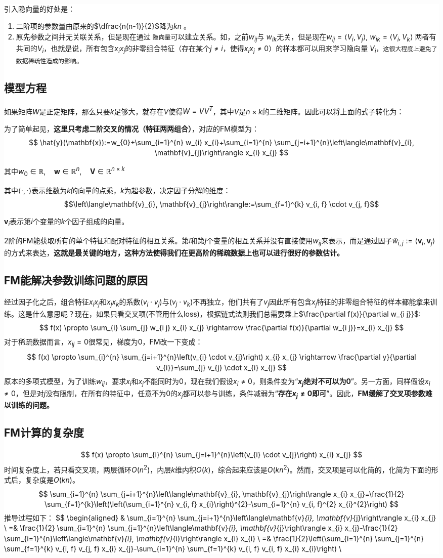 引入隐向量的好处是：

1. 二阶项的参数量由原来的$\dfrac{n(n-1)}{2}$降为$kn$ 。
2. 原先参数之间并无关联关系，但是现在通过 `隐向量`可以建立关系。如，之前$w_{ij}$与 $w_{ik}$无关，但是现在$w_{i j}=\left\langle V_{i}, V_{j}\right\rangle$, $w_{i k}=\left\langle V_{i}, V_{k}\right\rangle$ 两者有共同的$V_i$，也就是说，所有包含$x_i x_j$的非零组合特征（存在某个$j \neq i$，使得$x_i x_j \neq 0$）的样本都可以用来学习隐向量 $V_i$，`这很大程度上避免了数据稀疏性造成的影响`。


## 模型方程
如果矩阵$W$是正定矩阵，那么只要$k$足够大，就存在$V$使得$W=VV^T$，其中$V$是$n\times k$的二维矩阵。因此可以将上面的式子转化为：

为了简单起见，**这里只考虑二阶交叉的情况（特征两两组合）**，对应的FM模型为：
$$
\hat{y}(\mathbf{x}):=w_{0}+\sum_{i=1}^{n} w_{i} x_{i}+\sum_{i=1}^{n} \sum_{j=i+1}^{n}\left\langle\mathbf{v}_{i}, \mathbf{v}_{j}\right\rangle x_{i} x_{j}
$$

其中$w_{0} \in \mathbb{R}, \quad \mathbf{w} \in \mathbb{R}^{n}, \quad \mathbf{V} \in \mathbb{R}^{n \times k}$

其中$\left\langle \cdot , \cdot \right\rangle$表示维数为$k$的向量的点乘，$k$为超参数，决定因子分解的维度：
$$\left\langle\mathbf{v}_{i}, \mathbf{v}_{j}\right\rangle:=\sum_{f=1}^{k} v_{i, f} \cdot v_{j, f}$$

$\mathbf{v}_{i}$表示第$i$个变量的$k$个因子组成的向量。

2阶的FM能获取所有的单个特征和配对特征的相互关系。第$i$和第$j$个变量的相互关系并没有直接使用$w_{ij}$来表示，而是通过因子$\hat{w}_{i, j}:=\left\langle\mathbf{v}_{i}, \mathbf{v}_{j}\right\rangle$的方式来表达，**这就是最关键的地方，这种方法使得我们在更高阶的稀疏数据上也可以进行很好的参数估计。**

## FM能解决参数训练问题的原因
经过因子化之后，组合特征$x_ix_j$和$x_jx_k$的系数$(v_i \cdot v_j)$与$(v_j \cdot v_k)$不再独立，他们共有了$v_j$因此所有包含$x_j$特征的非零组合特征的样本都能拿来训练。这是什么意思呢？现在，如果只看交叉项(不管用什么loss)，根据链式法则我们总需要乘上$\frac{\partial f(x)}{\partial w_{i j}}$:
$$
f(x) \propto \sum_{i} \sum_{j} w_{i j} x_{i} x_{j} \rightarrow \frac{\partial f(x)}{\partial w_{i j}}=x_{i} x_{j}
$$
对于稀疏数据而言，$x_{ij} = 0$很常见，梯度为0，FM改一下变成：
$$
f(x) \propto \sum_{i}^{n} \sum_{j=i+1}^{n}\left(v_{i} \cdot v_{j}\right) x_{i} x_{j} \rightarrow \frac{\partial y}{\partial v_{i}}=\sum_{j} v_{j} \cdot x_{i} x_{j}
$$
原本的多项式模型，为了训练$w_{ij}$，要求$x_i$和$x_j$不能同时为0，现在我们假设$x_i \neq 0$，则条件变为“**$x_j$绝对不可以为0**”。另一方面，同样假设$x_i \neq 0$，但是对$j$没有限制，在所有的特征中，任意不为0的$x_j$都可以参与训练，条件减弱为“**存在$x_j \neq 0$即可**”。因此，**FM缓解了交叉项参数难以训练的问题。**


## FM计算的复杂度
$$
f(x) \propto \sum_{i}^{n} \sum_{j=i+1}^{n}\left(v_{i} \cdot v_{j}\right) x_{i} x_{j} 
$$
时间复杂度上，若只看交叉项，两层循环$O(n^2)$，内层$k$维内积$O(k)$，综合起来应该是$O(kn^2)$。然而，交叉项是可以化简的，化简为下面的形式后，复杂度是$O(kn)$。
$$
\sum_{i=1}^{n} \sum_{j=i+1}^{n}\left\langle\mathbf{v}_{i}, \mathbf{v}_{j}\right\rangle x_{i} x_{j}=\frac{1}{2} \sum_{f=1}^{k}\left(\left(\sum_{i=1}^{n} v_{i, f} x_{i}\right)^{2}-\sum_{i=1}^{n} v_{i, f}^{2} x_{i}^{2}\right)
$$
推导过程如下：
$$
\begin{aligned}
& \sum_{i=1}^{n} \sum_{j=i+1}^{n}\left\langle\mathbf{v}_{i}, \mathbf{v}_{j}\right\rangle x_{i} x_{j} \\
=& \frac{1}{2} \sum_{i=1}^{n} \sum_{j=1}^{n}\left\langle\mathbf{v}_{i}, \mathbf{v}_{j}\right\rangle x_{i} x_{j}-\frac{1}{2} \sum_{i=1}^{n}\left\langle\mathbf{v}_{i}, \mathbf{v}_{i}\right\rangle x_{i} x_{i} \\
=& \frac{1}{2}\left(\sum_{i=1}^{n} \sum_{j=1}^{n} \sum_{f=1}^{k} v_{i, f} v_{j, f} x_{i} x_{j}-\sum_{i=1}^{n} \sum_{f=1}^{k} v_{i, f} v_{i, f} x_{i} x_{i}\right) \\